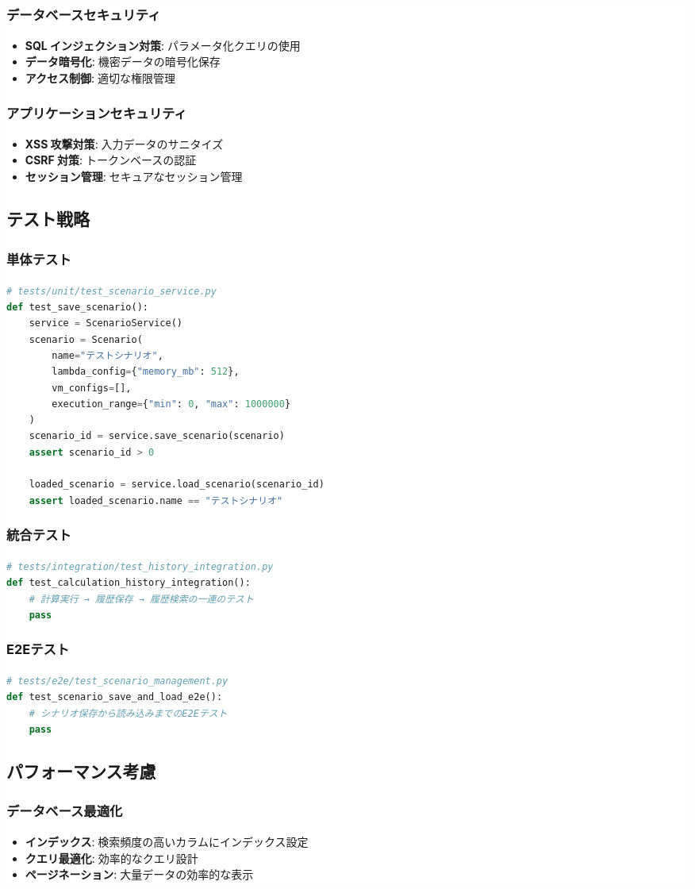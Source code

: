 ### データベースセキュリティ
- **SQL インジェクション対策**: パラメータ化クエリの使用
- **データ暗号化**: 機密データの暗号化保存
- **アクセス制御**: 適切な権限管理

### アプリケーションセキュリティ
- **XSS 攻撃対策**: 入力データのサニタイズ
- **CSRF 対策**: トークンベースの認証
- **セッション管理**: セキュアなセッション管理

## テスト戦略

### 単体テスト
```python
# tests/unit/test_scenario_service.py
def test_save_scenario():
    service = ScenarioService()
    scenario = Scenario(
        name="テストシナリオ",
        lambda_config={"memory_mb": 512},
        vm_configs=[],
        execution_range={"min": 0, "max": 1000000}
    )
    scenario_id = service.save_scenario(scenario)
    assert scenario_id > 0
    
    loaded_scenario = service.load_scenario(scenario_id)
    assert loaded_scenario.name == "テストシナリオ"
```

### 統合テスト
```python
# tests/integration/test_history_integration.py
def test_calculation_history_integration():
    # 計算実行 → 履歴保存 → 履歴検索の一連のテスト
    pass
```

### E2Eテスト
```python
# tests/e2e/test_scenario_management.py
def test_scenario_save_and_load_e2e():
    # シナリオ保存から読み込みまでのE2Eテスト
    pass
```

## パフォーマンス考慮

### データベース最適化
- **インデックス**: 検索頻度の高いカラムにインデックス設定
- **クエリ最適化**: 効率的なクエリ設計
- **ページネーション**: 大量データの効率的な表示

